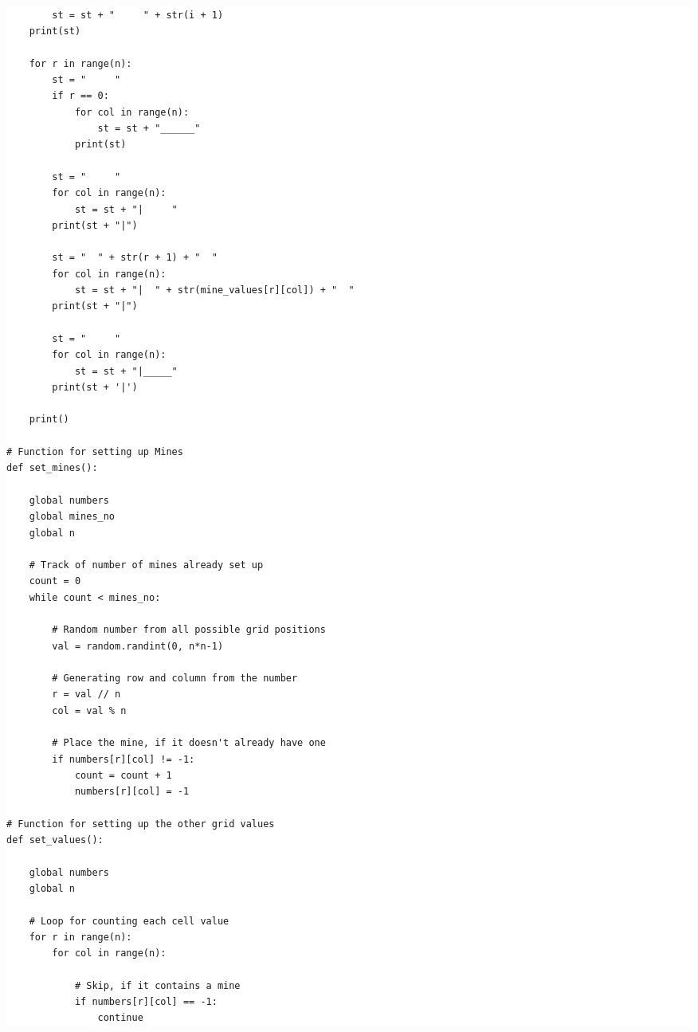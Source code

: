 ```
		st = st + "     " + str(i + 1)
	print(st)	

	for r in range(n):
		st = "     "
		if r == 0:
			for col in range(n):
				st = st + "______"	
			print(st)

		st = "     "
		for col in range(n):
			st = st + "|     "
		print(st + "|")

		st = "  " + str(r + 1) + "  "
		for col in range(n):
			st = st + "|  " + str(mine_values[r][col]) + "  "
		print(st + "|")	

		st = "     "
		for col in range(n):
			st = st + "|_____"
		print(st + '|')

	print()

# Function for setting up Mines
def set_mines():

	global numbers
	global mines_no
	global n

	# Track of number of mines already set up
	count = 0
	while count < mines_no:

		# Random number from all possible grid positions 
		val = random.randint(0, n*n-1)

		# Generating row and column from the number
		r = val // n
		col = val % n

		# Place the mine, if it doesn't already have one
		if numbers[r][col] != -1:
			count = count + 1
			numbers[r][col] = -1

# Function for setting up the other grid values
def set_values():

	global numbers
	global n

	# Loop for counting each cell value
	for r in range(n):
		for col in range(n):

			# Skip, if it contains a mine
			if numbers[r][col] == -1:
				continue
```